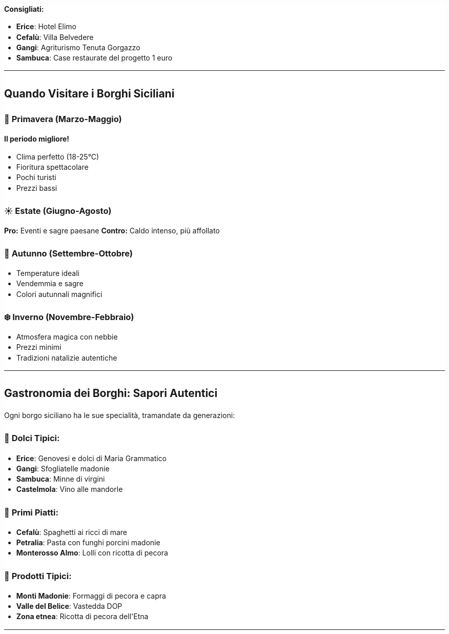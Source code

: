 **Consigliati:**
- **Erice**: Hotel Elimo
- **Cefalù**: Villa Belvedere  
- **Gangi**: Agriturismo Tenuta Gorgazzo
- **Sambuca**: Case restaurate del progetto 1 euro

---

## Quando Visitare i Borghi Siciliani

### 🌸 **Primavera (Marzo-Maggio)**
**Il periodo migliore!**
- Clima perfetto (18-25°C)
- Fioritura spettacolare
- Pochi turisti
- Prezzi bassi

### ☀️ **Estate (Giugno-Agosto)**  
**Pro:** Eventi e sagre paesane
**Contro:** Caldo intenso, più affollato

### 🍂 **Autunno (Settembre-Ottobre)**
- Temperature ideali
- Vendemmia e sagre
- Colori autunnali magnifici

### ❄️ **Inverno (Novembre-Febbraio)**
- Atmosfera magica con nebbie
- Prezzi minimi
- Tradizioni natalizie autentiche

---

## Gastronomia dei Borghi: Sapori Autentici

Ogni borgo siciliano ha le sue specialità, tramandate da generazioni:

### 🍯 **Dolci Tipici:**
- **Erice**: Genovesi e dolci di Maria Grammatico
- **Gangi**: Sfogliatelle madonie  
- **Sambuca**: Minne di virgini
- **Castelmola**: Vino alle mandorle

### 🍝 **Primi Piatti:**
- **Cefalù**: Spaghetti ai ricci di mare
- **Petralia**: Pasta con funghi porcini madonie
- **Monterosso Almo**: Lolli con ricotta di pecora

### 🧀 **Prodotti Tipici:**
- **Monti Madonie**: Formaggi di pecora e capra
- **Valle del Belice**: Vastedda DOP
- **Zona etnea**: Ricotta di pecora dell'Etna

---